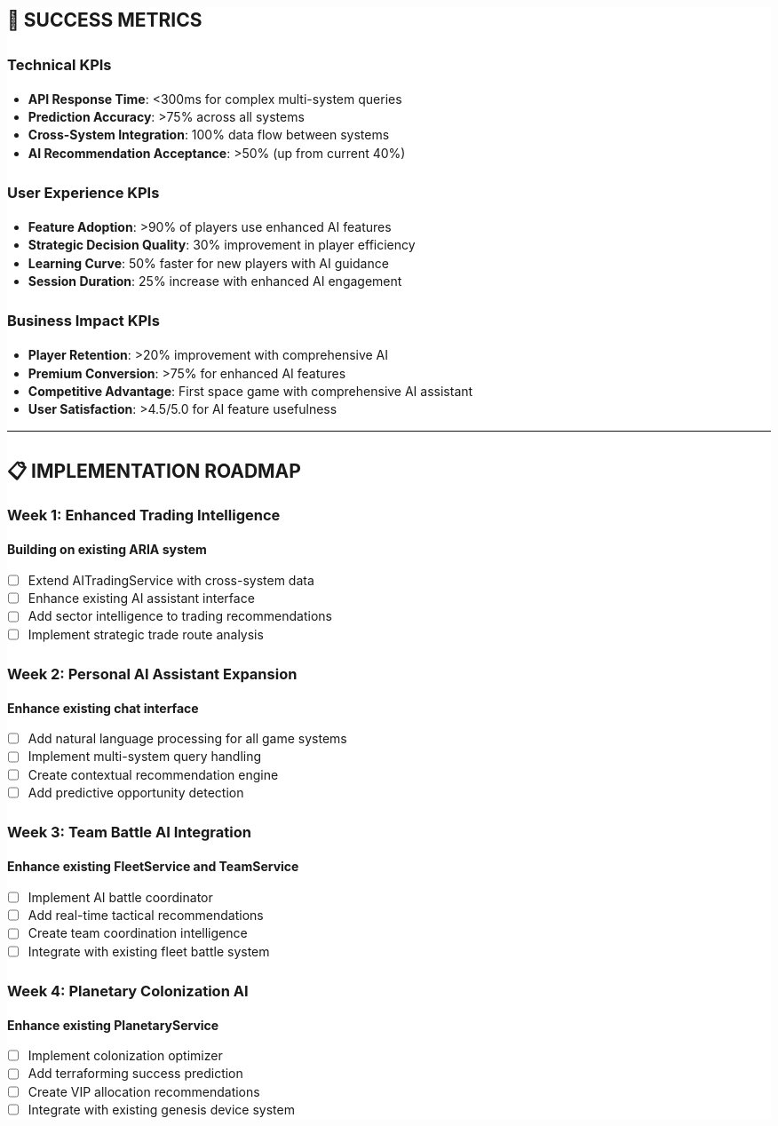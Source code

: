 
## 🎯 SUCCESS METRICS

### **Technical KPIs**
- **API Response Time**: <300ms for complex multi-system queries
- **Prediction Accuracy**: >75% across all systems
- **Cross-System Integration**: 100% data flow between systems
- **AI Recommendation Acceptance**: >50% (up from current 40%)

### **User Experience KPIs**
- **Feature Adoption**: >90% of players use enhanced AI features
- **Strategic Decision Quality**: 30% improvement in player efficiency
- **Learning Curve**: 50% faster for new players with AI guidance
- **Session Duration**: 25% increase with enhanced AI engagement

### **Business Impact KPIs**
- **Player Retention**: >20% improvement with comprehensive AI
- **Premium Conversion**: >75% for enhanced AI features
- **Competitive Advantage**: First space game with comprehensive AI assistant
- **User Satisfaction**: >4.5/5.0 for AI feature usefulness

---

## 📋 IMPLEMENTATION ROADMAP

### **Week 1: Enhanced Trading Intelligence**
**Building on existing ARIA system**
- [ ] Extend AITradingService with cross-system data
- [ ] Enhance existing AI assistant interface
- [ ] Add sector intelligence to trading recommendations
- [ ] Implement strategic trade route analysis

### **Week 2: Personal AI Assistant Expansion**  
**Enhance existing chat interface**
- [ ] Add natural language processing for all game systems
- [ ] Implement multi-system query handling
- [ ] Create contextual recommendation engine
- [ ] Add predictive opportunity detection

### **Week 3: Team Battle AI Integration**
**Enhance existing FleetService and TeamService**
- [ ] Implement AI battle coordinator
- [ ] Add real-time tactical recommendations
- [ ] Create team coordination intelligence
- [ ] Integrate with existing fleet battle system

### **Week 4: Planetary Colonization AI**
**Enhance existing PlanetaryService**
- [ ] Implement colonization optimizer
- [ ] Add terraforming success prediction
- [ ] Create VIP allocation recommendations
- [ ] Integrate with existing genesis device system
